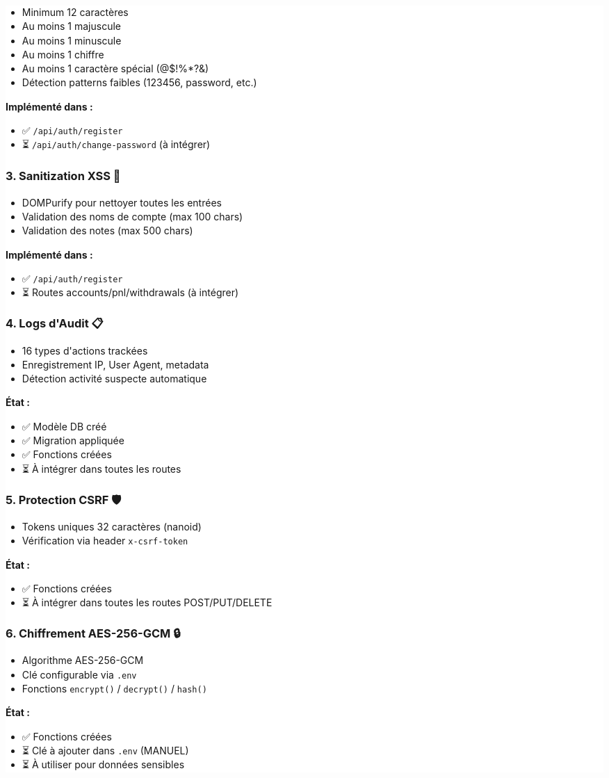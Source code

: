 - Minimum 12 caractères
- Au moins 1 majuscule
- Au moins 1 minuscule
- Au moins 1 chiffre
- Au moins 1 caractère spécial (@$!%\*?&)
- Détection patterns faibles (123456, password, etc.)

**Implémenté dans :**

- ✅ `/api/auth/register`
- ⏳ `/api/auth/change-password` (à intégrer)

### 3. Sanitization XSS 🧹

- DOMPurify pour nettoyer toutes les entrées
- Validation des noms de compte (max 100 chars)
- Validation des notes (max 500 chars)

**Implémenté dans :**

- ✅ `/api/auth/register`
- ⏳ Routes accounts/pnl/withdrawals (à intégrer)

### 4. Logs d'Audit 📋

- 16 types d'actions trackées
- Enregistrement IP, User Agent, metadata
- Détection activité suspecte automatique

**État :**

- ✅ Modèle DB créé
- ✅ Migration appliquée
- ✅ Fonctions créées
- ⏳ À intégrer dans toutes les routes

### 5. Protection CSRF 🛡️

- Tokens uniques 32 caractères (nanoid)
- Vérification via header `x-csrf-token`

**État :**

- ✅ Fonctions créées
- ⏳ À intégrer dans toutes les routes POST/PUT/DELETE

### 6. Chiffrement AES-256-GCM 🔒

- Algorithme AES-256-GCM
- Clé configurable via `.env`
- Fonctions `encrypt()` / `decrypt()` / `hash()`

**État :**

- ✅ Fonctions créées
- ⏳ Clé à ajouter dans `.env` (MANUEL)
- ⏳ À utiliser pour données sensibles

